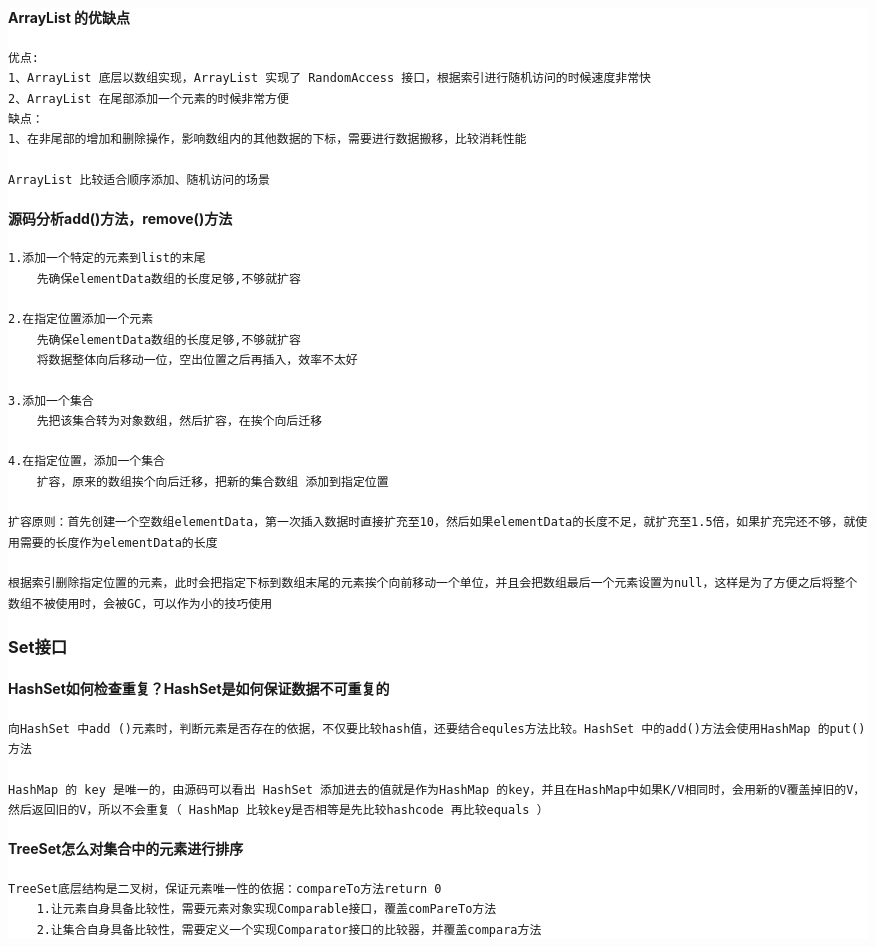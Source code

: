 #### ArrayList 的优缺点

```
优点:
1、ArrayList 底层以数组实现，ArrayList 实现了 RandomAccess 接口，根据索引进行随机访问的时候速度非常快
2、ArrayList 在尾部添加一个元素的时候非常方便
缺点：
1、在非尾部的增加和删除操作，影响数组内的其他数据的下标，需要进行数据搬移，比较消耗性能

ArrayList 比较适合顺序添加、随机访问的场景
```

#### 源码分析add()方法，remove()方法

```
1.添加一个特定的元素到list的末尾
    先确保elementData数组的长度足够,不够就扩容

2.在指定位置添加一个元素
    先确保elementData数组的长度足够,不够就扩容
    将数据整体向后移动一位，空出位置之后再插入，效率不太好

3.添加一个集合
    先把该集合转为对象数组，然后扩容，在挨个向后迁移

4.在指定位置，添加一个集合
    扩容，原来的数组挨个向后迁移，把新的集合数组 添加到指定位置

扩容原则：首先创建一个空数组elementData，第一次插入数据时直接扩充至10，然后如果elementData的长度不足，就扩充至1.5倍，如果扩充完还不够，就使用需要的长度作为elementData的长度
    
根据索引删除指定位置的元素，此时会把指定下标到数组末尾的元素挨个向前移动一个单位，并且会把数组最后一个元素设置为null，这样是为了方便之后将整个数组不被使用时，会被GC，可以作为小的技巧使用    
```

### Set接口

#### HashSet如何检查重复？HashSet是如何保证数据不可重复的

```
向HashSet 中add ()元素时，判断元素是否存在的依据，不仅要比较hash值，还要结合equles方法比较。HashSet 中的add()方法会使用HashMap 的put()方法

HashMap 的 key 是唯一的，由源码可以看出 HashSet 添加进去的值就是作为HashMap 的key，并且在HashMap中如果K/V相同时，会用新的V覆盖掉旧的V，然后返回旧的V，所以不会重复（ HashMap 比较key是否相等是先比较hashcode 再比较equals ）
```

#### TreeSet怎么对集合中的元素进行排序

```
TreeSet底层结构是二叉树，保证元素唯一性的依据：compareTo方法return 0
    1.让元素自身具备比较性，需要元素对象实现Comparable接口，覆盖comPareTo方法
    2.让集合自身具备比较性，需要定义一个实现Comparator接口的比较器，并覆盖compara方法
```
